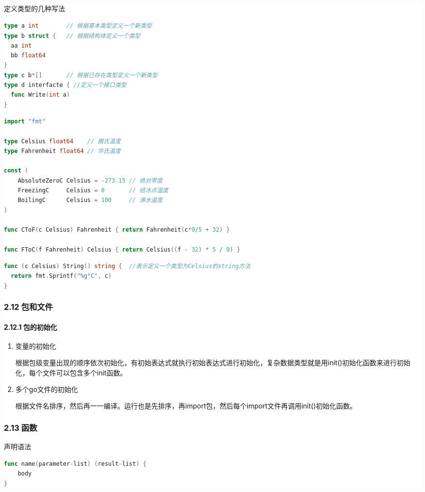 定义类型的几种写法
```go
type a int        // 根据基本类型定义一个新类型
type b struct {   // 根据结构体定义一个类型
  aa int
  bb float64
}
type c b*[]       // 根据已存在类型定义一个新类型
type d interfacte { //定义一个接口类型
  func Write(int a)
}
```

```go
import "fmt"

type Celsius float64    // 摄氏温度
type Fahrenheit float64 // 华氏温度

const (
    AbsoluteZeroC Celsius = -273.15 // 绝对零度
    FreezingC     Celsius = 0       // 结冰点温度
    BoilingC      Celsius = 100     // 沸水温度
)

func CToF(c Celsius) Fahrenheit { return Fahrenheit(c*9/5 + 32) }

func FToC(f Fahrenheit) Celsius { return Celsius((f - 32) * 5 / 9) }
```

```Go
func (c Celsius) String() string {  //表示定义一个类型为Celsius的string方法
  return fmt.Sprintf("%g°C", c) 
}
```



### **2.12 包和文件**

#### **2.12.1 包的初始化**

1. 变量的初始化

   根据包级变量出现的顺序依次初始化，有初始表达式就执行初始表达式进行初始化，复杂数据类型就是用init()初始化函数来进行初始化，每个文件可以包含多个init函数。

2. 多个go文件的初始化

   根据文件名排序，然后再一一编译。运行也是先排序，再import包，然后每个import文件再调用init()初始化函数。



### **2.13 函数**

声明语法

```go
func name(parameter-list) (result-list) {
    body
}
```
